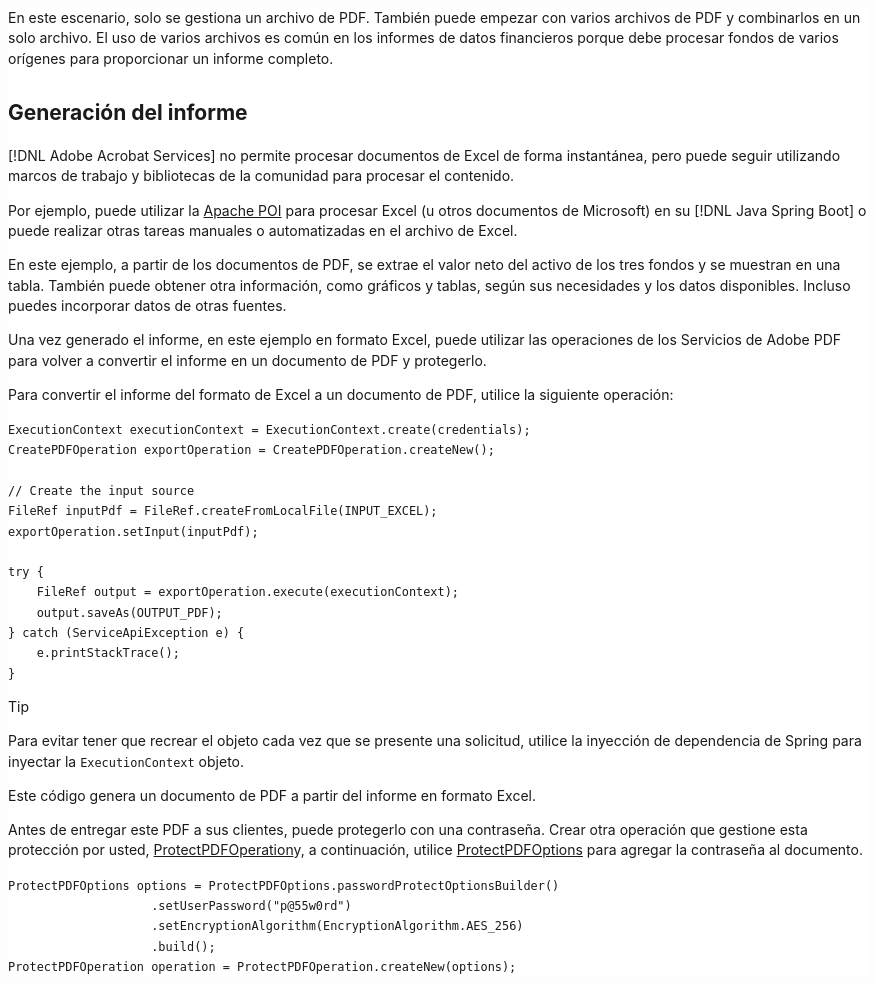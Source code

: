 En este escenario, solo se gestiona un archivo de PDF. También puede empezar con varios archivos de PDF y combinarlos en un solo archivo. El uso de varios archivos es común en los informes de datos financieros porque debe procesar fondos de varios orígenes para proporcionar un informe completo.

## Generación del informe

[!DNL Adobe Acrobat Services] no permite procesar documentos de Excel de forma instantánea, pero puede seguir utilizando marcos de trabajo y bibliotecas de la comunidad para procesar el contenido.

Por ejemplo, puede utilizar la [Apache POI](https://poi.apache.org/) para procesar Excel (u otros documentos de Microsoft) en su [!DNL Java Spring Boot] o puede realizar otras tareas manuales o automatizadas en el archivo de Excel.

En este ejemplo, a partir de los documentos de PDF, se extrae el valor neto del activo de los tres fondos y se muestran en una tabla. También puede obtener otra información, como gráficos y tablas, según sus necesidades y los datos disponibles. Incluso puedes incorporar datos de otras fuentes.

Una vez generado el informe, en este ejemplo en formato Excel, puede utilizar las operaciones de los Servicios de Adobe PDF para volver a convertir el informe en un documento de PDF y protegerlo.

Para convertir el informe del formato de Excel a un documento de PDF, utilice la siguiente operación:

```
ExecutionContext executionContext = ExecutionContext.create(credentials);
CreatePDFOperation exportOperation = CreatePDFOperation.createNew();

// Create the input source
FileRef inputPdf = FileRef.createFromLocalFile(INPUT_EXCEL);
exportOperation.setInput(inputPdf);

try {
    FileRef output = exportOperation.execute(executionContext);
    output.saveAs(OUTPUT_PDF);
} catch (ServiceApiException e) {
    e.printStackTrace();
}
```

>[!TIP]
>
> Para evitar tener que recrear el objeto cada vez que se presente una solicitud, utilice la inyección de dependencia de Spring para inyectar la `ExecutionContext` objeto.

Este código genera un documento de PDF a partir del informe en formato Excel.

Antes de entregar este PDF a sus clientes, puede protegerlo con una contraseña. Crear otra operación que gestione esta protección por usted, [ProtectPDFOperation](https://opensource.adobe.com/pdfservices-java-sdk-samples/apidocs/latest/com/adobe/pdfservices/operation/pdfops/ProtectPDFOperation.html)y, a continuación, utilice [ProtectPDFOptions](https://opensource.adobe.com/pdfservices-java-sdk-samples/apidocs/latest/com/adobe/pdfservices/operation/pdfops/options/protectpdf/package-summary.html) para agregar la contraseña al documento.

```
ProtectPDFOptions options = ProtectPDFOptions.passwordProtectOptionsBuilder()
                    .setUserPassword("p@55w0rd")
                    .setEncryptionAlgorithm(EncryptionAlgorithm.AES_256)
                    .build();
ProtectPDFOperation operation = ProtectPDFOperation.createNew(options);
```
